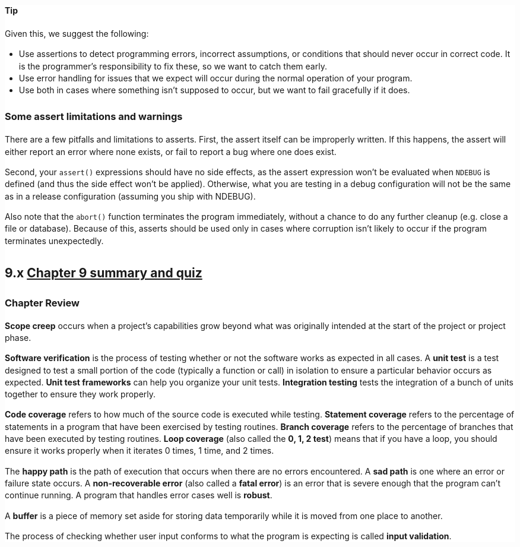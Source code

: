 #### Tip
Given this, we suggest the following:
- Use assertions to detect programming errors, incorrect assumptions, or conditions that should never occur in correct code. It is the programmer’s responsibility to fix these, so we want to catch them early.
- Use error handling for issues that we expect will occur during the normal operation of your program.
- Use both in cases where something isn’t supposed to occur, but we want to fail gracefully if it does.
### Some assert limitations and warnings

There are a few pitfalls and limitations to asserts. First, the assert itself can be improperly written. If this happens, the assert will either report an error where none exists, or fail to report a bug where one does exist.

Second, your `assert()` expressions should have no side effects, as the assert expression won’t be evaluated when `NDEBUG` is defined (and thus the side effect won’t be applied). Otherwise, what you are testing in a debug configuration will not be the same as in a release configuration (assuming you ship with NDEBUG).

Also note that the `abort()` function terminates the program immediately, without a chance to do any further cleanup (e.g. close a file or database). Because of this, asserts should be used only in cases where corruption isn’t likely to occur if the program terminates unexpectedly.

## 9.x [Chapter 9 summary and quiz](https://www.learncpp.com/cpp-tutorial/chapter-9-summary-and-quiz/)
### Chapter Review

**Scope creep** occurs when a project’s capabilities grow beyond what was originally intended at the start of the project or project phase.

**Software verification** is the process of testing whether or not the software works as expected in all cases. A **unit test** is a test designed to test a small portion of the code (typically a function or call) in isolation to ensure a particular behavior occurs as expected. **Unit test frameworks** can help you organize your unit tests. **Integration testing** tests the integration of a bunch of units together to ensure they work properly.

**Code coverage** refers to how much of the source code is executed while testing. **Statement coverage** refers to the percentage of statements in a program that have been exercised by testing routines. **Branch coverage** refers to the percentage of branches that have been executed by testing routines. **Loop coverage** (also called the **0, 1, 2 test**) means that if you have a loop, you should ensure it works properly when it iterates 0 times, 1 time, and 2 times.

The **happy path** is the path of execution that occurs when there are no errors encountered. A **sad path** is one where an error or failure state occurs. A **non-recoverable error** (also called a **fatal error**) is an error that is severe enough that the program can’t continue running. A program that handles error cases well is **robust**.

A **buffer** is a piece of memory set aside for storing data temporarily while it is moved from one place to another.

The process of checking whether user input conforms to what the program is expecting is called **input validation**.
